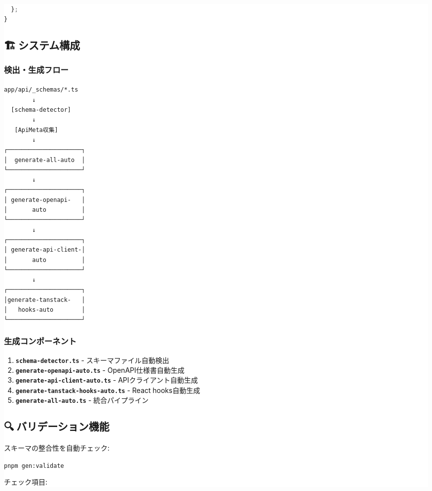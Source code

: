 ```typescript
  };
}
```

## 🏗️ システム構成

### 検出・生成フロー

```
app/api/_schemas/*.ts
        ↓
  [schema-detector]
        ↓
   [ApiMeta収集]
        ↓
┌─────────────────────┐
│  generate-all-auto  │
└─────────────────────┘
        ↓
┌─────────────────────┐
│ generate-openapi-   │
│       auto          │
└─────────────────────┘
        ↓
┌─────────────────────┐
│ generate-api-client-│
│       auto          │
└─────────────────────┘
        ↓
┌─────────────────────┐
│generate-tanstack-   │
│   hooks-auto        │
└─────────────────────┘
```

### 生成コンポーネント

1. **`schema-detector.ts`** - スキーマファイル自動検出
2. **`generate-openapi-auto.ts`** - OpenAPI仕様書自動生成
3. **`generate-api-client-auto.ts`** - APIクライアント自動生成
4. **`generate-tanstack-hooks-auto.ts`** - React hooks自動生成
5. **`generate-all-auto.ts`** - 統合パイプライン

## 🔍 バリデーション機能

スキーマの整合性を自動チェック:

```bash
pnpm gen:validate
```

チェック項目:
